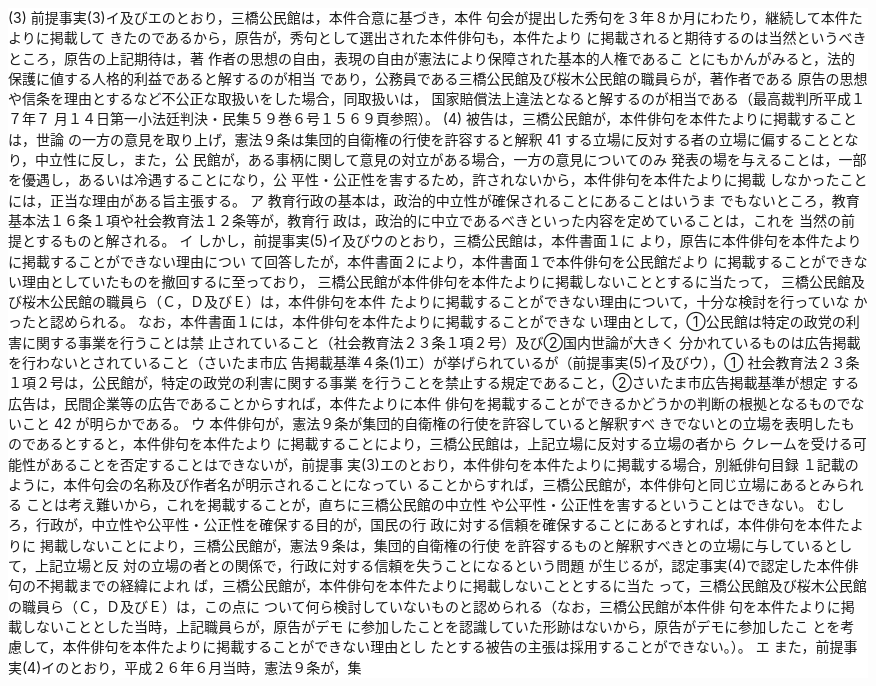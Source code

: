  (3) 前提事実(3)イ及びエのとおり，三橋公民館は，本件合意に基づき，本件
句会が提出した秀句を３年８か月にわたり，継続して本件たよりに掲載して
きたのであるから，原告が，秀句として選出された本件俳句も，本件たより
に掲載されると期待するのは当然というべきところ，原告の上記期待は，著
作者の思想の自由，表現の自由が憲法により保障された基本的人権であるこ
とにもかんがみると，法的保護に値する人格的利益であると解するのが相当
であり，公務員である三橋公民館及び桜木公民館の職員らが，著作者である
原告の思想や信条を理由とするなど不公正な取扱いをした場合，同取扱いは，
国家賠償法上違法となると解するのが相当である（最高裁判所平成１７年７
月１４日第一小法廷判決・民集５９巻６号１５６９頁参照）。 
 (4) 被告は，三橋公民館が，本件俳句を本件たよりに掲載することは，世論
の一方の意見を取り上げ，憲法９条は集団的自衛権の行使を許容すると解釈
41 
する立場に反対する者の立場に偏することとなり，中立性に反し，また，公
民館が，ある事柄に関して意見の対立がある場合，一方の意見についてのみ
発表の場を与えることは，一部を優遇し，あるいは冷遇することになり，公
平性・公正性を害するため，許されないから，本件俳句を本件たよりに掲載
しなかったことには，正当な理由がある旨主張する。 
ア 教育行政の基本は，政治的中立性が確保されることにあることはいうま
でもないところ，教育基本法１６条１項や社会教育法１２条等が，教育行
政は，政治的に中立であるべきといった内容を定めていることは，これを
当然の前提とするものと解される。 
イ しかし，前提事実(5)イ及びウのとおり，三橋公民館は，本件書面１に
より，原告に本件俳句を本件たよりに掲載することができない理由につい
て回答したが，本件書面２により，本件書面１で本件俳句を公民館だより
に掲載することができない理由としていたものを撤回するに至っており，
三橋公民館が本件俳句を本件たよりに掲載しないこととするに当たって，
三橋公民館及び桜木公民館の職員ら（Ｃ，Ｄ及びＥ）は，本件俳句を本件
たよりに掲載することができない理由について，十分な検討を行っていな
かったと認められる。 
なお，本件書面１には，本件俳句を本件たよりに掲載することができな
い理由として，①公民館は特定の政党の利害に関する事業を行うことは禁
止されていること（社会教育法２３条１項２号）及び②国内世論が大きく
分かれているものは広告掲載を行わないとされていること（さいたま市広
告掲載基準４条(1)エ）が挙げられているが（前提事実(5)イ及びウ），①
社会教育法２３条１項２号は，公民館が，特定の政党の利害に関する事業
を行うことを禁止する規定であること，②さいたま市広告掲載基準が想定
する広告は，民間企業等の広告であることからすれば，本件たよりに本件
俳句を掲載することができるかどうかの判断の根拠となるものでないこと
42 
が明らかである。 
ウ 本件俳句が，憲法９条が集団的自衛権の行使を許容していると解釈すべ
きでないとの立場を表明したものであるとすると，本件俳句を本件たより
に掲載することにより，三橋公民館は，上記立場に反対する立場の者から
クレームを受ける可能性があることを否定することはできないが，前提事
実(3)エのとおり，本件俳句を本件たよりに掲載する場合，別紙俳句目録
１記載のように，本件句会の名称及び作者名が明示されることになってい
ることからすれば，三橋公民館が，本件俳句と同じ立場にあるとみられる
ことは考え難いから，これを掲載することが，直ちに三橋公民館の中立性
や公平性・公正性を害するということはできない。 
むしろ，行政が，中立性や公平性・公正性を確保する目的が，国民の行
政に対する信頼を確保することにあるとすれば，本件俳句を本件たよりに
掲載しないことにより，三橋公民館が，憲法９条は，集団的自衛権の行使
を許容するものと解釈すべきとの立場に与しているとして，上記立場と反
対の立場の者との関係で，行政に対する信頼を失うことになるという問題
が生じるが，認定事実(4)で認定した本件俳句の不掲載までの経緯によれ
ば，三橋公民館が，本件俳句を本件たよりに掲載しないこととするに当た
って，三橋公民館及び桜木公民館の職員ら（Ｃ，Ｄ及びＥ）は，この点に
ついて何ら検討していないものと認められる（なお，三橋公民館が本件俳
句を本件たよりに掲載しないこととした当時，上記職員らが，原告がデモ
に参加したことを認識していた形跡はないから，原告がデモに参加したこ
とを考慮して，本件俳句を本件たよりに掲載することができない理由とし
たとする被告の主張は採用することができない。）。 
   エ また，前提事実(4)イのとおり，平成２６年６月当時，憲法９条が，集